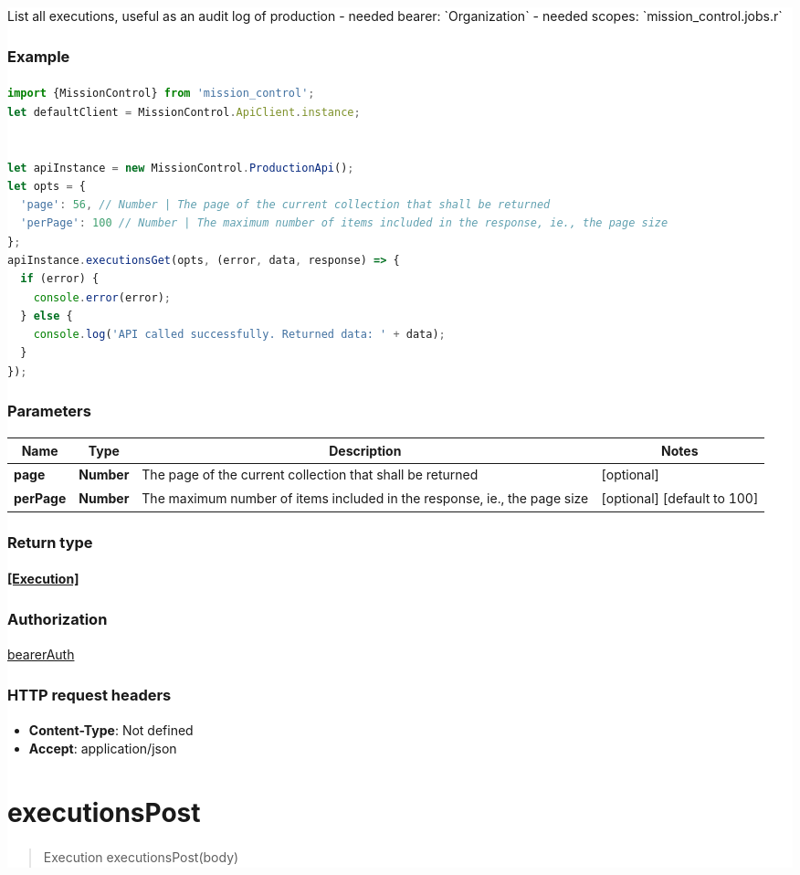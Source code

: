 

List all executions, useful as an audit log of production - needed bearer: &#x60;Organization&#x60; - needed scopes: &#x60;mission_control.jobs.r&#x60;

### Example
```javascript
import {MissionControl} from 'mission_control';
let defaultClient = MissionControl.ApiClient.instance;


let apiInstance = new MissionControl.ProductionApi();
let opts = { 
  'page': 56, // Number | The page of the current collection that shall be returned
  'perPage': 100 // Number | The maximum number of items included in the response, ie., the page size
};
apiInstance.executionsGet(opts, (error, data, response) => {
  if (error) {
    console.error(error);
  } else {
    console.log('API called successfully. Returned data: ' + data);
  }
});
```

### Parameters

Name | Type | Description  | Notes
------------- | ------------- | ------------- | -------------
 **page** | **Number**| The page of the current collection that shall be returned | [optional] 
 **perPage** | **Number**| The maximum number of items included in the response, ie., the page size | [optional] [default to 100]

### Return type

[**[Execution]**](Execution.md)

### Authorization

[bearerAuth](../README.md#bearerAuth)

### HTTP request headers

 - **Content-Type**: Not defined
 - **Accept**: application/json

<a name="executionsPost"></a>
# **executionsPost**
> Execution executionsPost(body)


